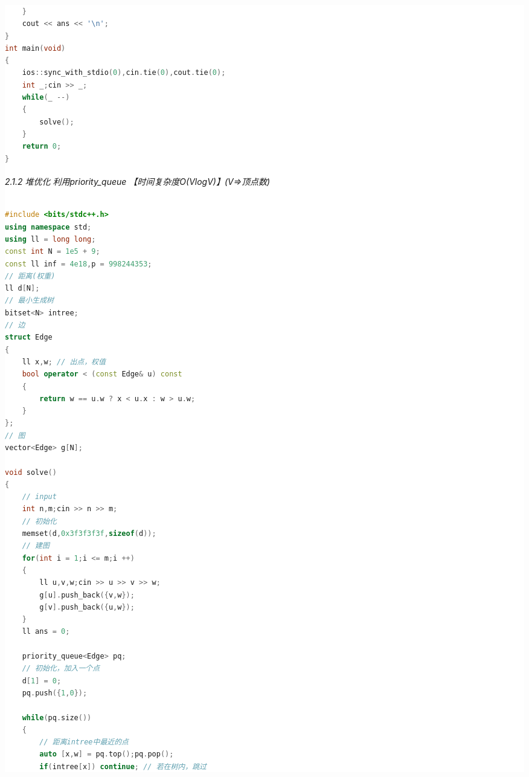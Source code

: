 ```c++
	}
	cout << ans << '\n';
}
int main(void)
{
	ios::sync_with_stdio(0),cin.tie(0),cout.tie(0);
	int _;cin >> _;
	while(_ --)
	{
		solve();
	}
	return 0;
}
```

###### 2.1.2 堆优化 利用priority_queue 【时间复杂度O(VlogV)】(V=>顶点数)

```c++
#include <bits/stdc++.h>
using namespace std;
using ll = long long;
const int N = 1e5 + 9;
const ll inf = 4e18,p = 998244353;
// 距离(权重)
ll d[N];
// 最小生成树
bitset<N> intree;
// 边
struct Edge
{
	ll x,w; // 出点，权值
	bool operator < (const Edge& u) const
	{
		return w == u.w ? x < u.x : w > u.w;
	}
};
// 图
vector<Edge> g[N];

void solve()
{
    // input
	int n,m;cin >> n >> m;
	// 初始化
	memset(d,0x3f3f3f3f,sizeof(d));
	// 建图
	for(int i = 1;i <= m;i ++)
	{
		ll u,v,w;cin >> u >> v >> w;
		g[u].push_back({v,w});
		g[v].push_back({u,w});
	}
	ll ans = 0;
	
	priority_queue<Edge> pq;
	// 初始化，加入一个点
	d[1] = 0;
	pq.push({1,0});
	
	while(pq.size())
	{
        // 距离intree中最近的点
		auto [x,w] = pq.top();pq.pop();
		if(intree[x]) continue; // 若在树内，跳过
```
